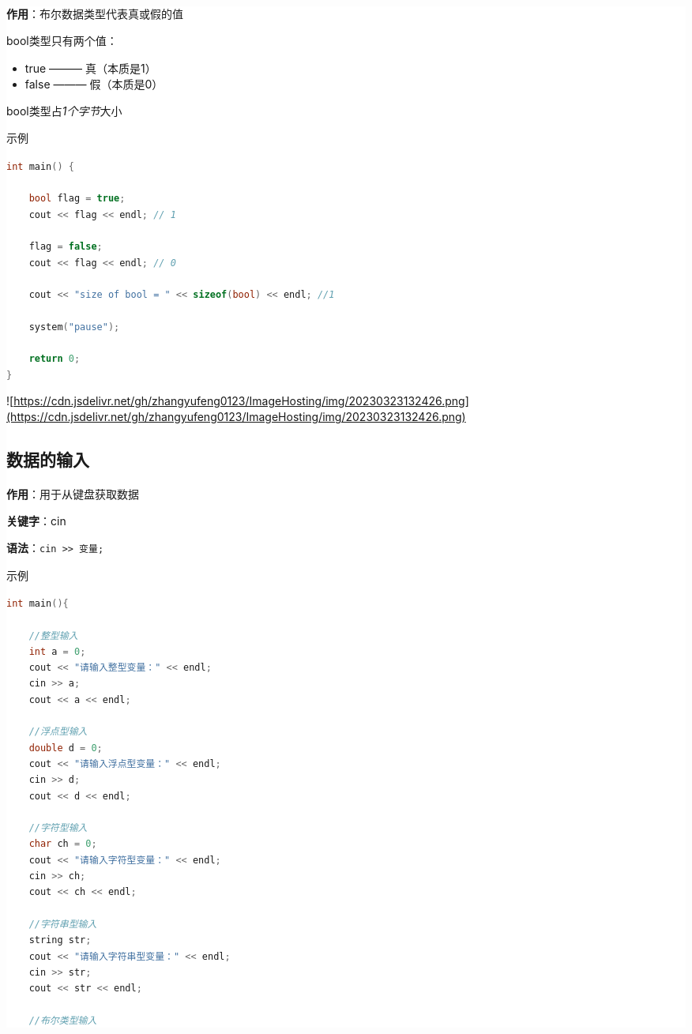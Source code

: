 **作用**：布尔数据类型代表真或假的值

bool类型只有两个值：

- true  ——— 真（本质是1）
- false ——— 假（本质是0）

bool类型占*1个字节*大小

示例

```cpp
int main() {

	bool flag = true;
	cout << flag << endl; // 1

	flag = false;
	cout << flag << endl; // 0

	cout << "size of bool = " << sizeof(bool) << endl; //1
	
	system("pause");

	return 0;
}
```

![https://cdn.jsdelivr.net/gh/zhangyufeng0123/ImageHosting/img/20230323132426.png](https://cdn.jsdelivr.net/gh/zhangyufeng0123/ImageHosting/img/20230323132426.png)

## 数据的输入

**作用**：用于从键盘获取数据

**关键字**：cin

**语法**：`cin >> 变量;`

示例

```cpp
int main(){

	//整型输入
	int a = 0;
	cout << "请输入整型变量：" << endl;
	cin >> a;
	cout << a << endl;

	//浮点型输入
	double d = 0;
	cout << "请输入浮点型变量：" << endl;
	cin >> d;
	cout << d << endl;

	//字符型输入
	char ch = 0;
	cout << "请输入字符型变量：" << endl;
	cin >> ch;
	cout << ch << endl;

	//字符串型输入
	string str;
	cout << "请输入字符串型变量：" << endl;
	cin >> str;
	cout << str << endl;

	//布尔类型输入
```